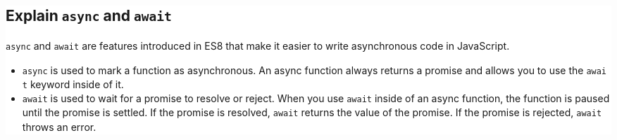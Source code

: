 ## Explain `async` and `await`

`async` and `await` are features introduced in ES8 that make it easier to write asynchronous code in JavaScript.

- `async` is used to mark a function as asynchronous. An async function always returns a promise and allows you to use the `await` keyword inside of it.
- `await` is used to wait for a promise to resolve or reject. When you use `await` inside of an async function, the function is paused until the promise is settled. If the promise is resolved, `await` returns the value of the promise. If the promise is rejected, `await` throws an error.

